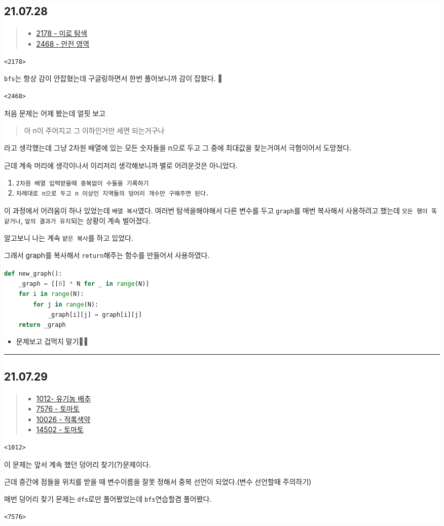 ## 21.07.28

> - [2178 - 미로 탐색](https://www.acmicpc.net/problem/2178)
> - [2468 - 안전 영역](https://www.acmicpc.net/problem/2468)

`<2178>`

`bfs`는 항상 감이 안잡혔는데 구글링하면서 한번 풀어보니까 감이 잡혔다. 🤩

`<2468>`

처음 문제는 어제 봤는데 얼핏 보고

> 아 n이 주어지고 그 이하인거만 세면 되는거구나

라고 생각했는데 그냥 2차원 배열에 있는 모든 숫자들을 n으로 두고 그 중에 최대값을 찾는거여서 극혐이어서 도망쳤다.

근데 계속 머리에 생각이나서 이리저리 생각해보니까 별로 어려운것은 아니었다.

1. `2차원 배열 입력받을때 중복없이 수들을 기록하기`
2. `차례대로 n으로 두고 n 이상인 지역들의 덩어리 개수만 구해주면 된다.`

이 과정에서 어려움이 하나 있었는데 `배열 복사`였다.
여러번 탐색을해야해서 다른 변수를 두고 `graph`를 매번 복사해서 사용하려고 했는데 `모든 행이 똑같거나`, `앞의 결과가 유지`되는 상황이 계속 벌어졌다.

알고보니 나는 계속 `얕은 복사`를 하고 있었다.

그래서 graph를 복사해서 `return`해주는 함수를 만들어서 사용하였다.

```python
def new_graph():
    _graph = [[0] * N for _ in range(N)]
    for i in range(N):
        for j in range(N):
            _graph[i][j] = graph[i][j]
    return _graph
```

- 문제보고 겁먹지 말기👊🏻

---

## 21.07.29

> - [1012- 유기농 배추](https://www.acmicpc.net/problem/1012)
> - [7576 - 토마토](https://www.acmicpc.net/problem/7576)
> - [10026 - 적록색약](https://www.acmicpc.net/problem/10026)
> - [14502 - 토마토](https://www.acmicpc.net/problem/14502)

`<1012>`

이 문제는 앞서 계속 했던 덩어리 찾기(?)문제이다.

근데 중간에 점들을 위치를 받을 때 변수이름을 잘못 정해서 중복 선언이 되었다.(변수 선언할때 주의하기)

매번 덩어리 찾기 문제는 `dfs`로만 풀어봤었는데 `bfs`연습할겸 풀어봤다.

`<7576>`
